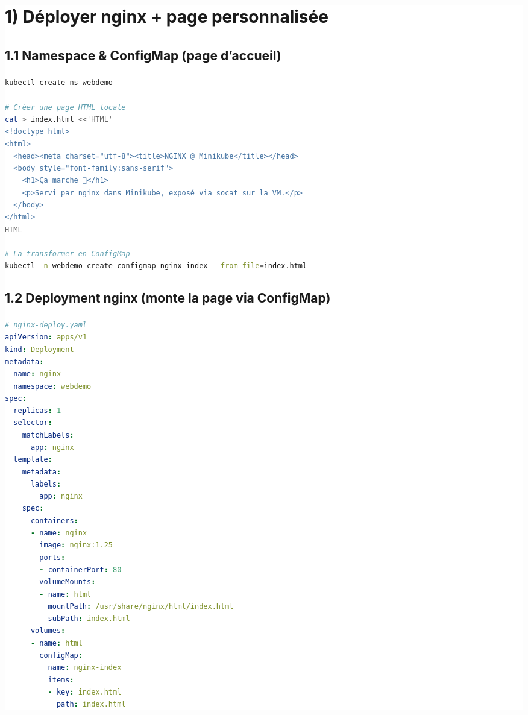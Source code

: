 # 1) Déployer nginx + page personnalisée

## 1.1 Namespace & ConfigMap (page d’accueil)

```bash
kubectl create ns webdemo

# Créer une page HTML locale
cat > index.html <<'HTML'
<!doctype html>
<html>
  <head><meta charset="utf-8"><title>NGINX @ Minikube</title></head>
  <body style="font-family:sans-serif">
    <h1>Ça marche 🎉</h1>
    <p>Servi par nginx dans Minikube, exposé via socat sur la VM.</p>
  </body>
</html>
HTML

# La transformer en ConfigMap
kubectl -n webdemo create configmap nginx-index --from-file=index.html
```

## 1.2 Deployment nginx (monte la page via ConfigMap)

```yaml
# nginx-deploy.yaml
apiVersion: apps/v1
kind: Deployment
metadata:
  name: nginx
  namespace: webdemo
spec:
  replicas: 1
  selector:
    matchLabels:
      app: nginx
  template:
    metadata:
      labels:
        app: nginx
    spec:
      containers:
      - name: nginx
        image: nginx:1.25
        ports:
        - containerPort: 80
        volumeMounts:
        - name: html
          mountPath: /usr/share/nginx/html/index.html
          subPath: index.html
      volumes:
      - name: html
        configMap:
          name: nginx-index
          items:
          - key: index.html
            path: index.html
```

